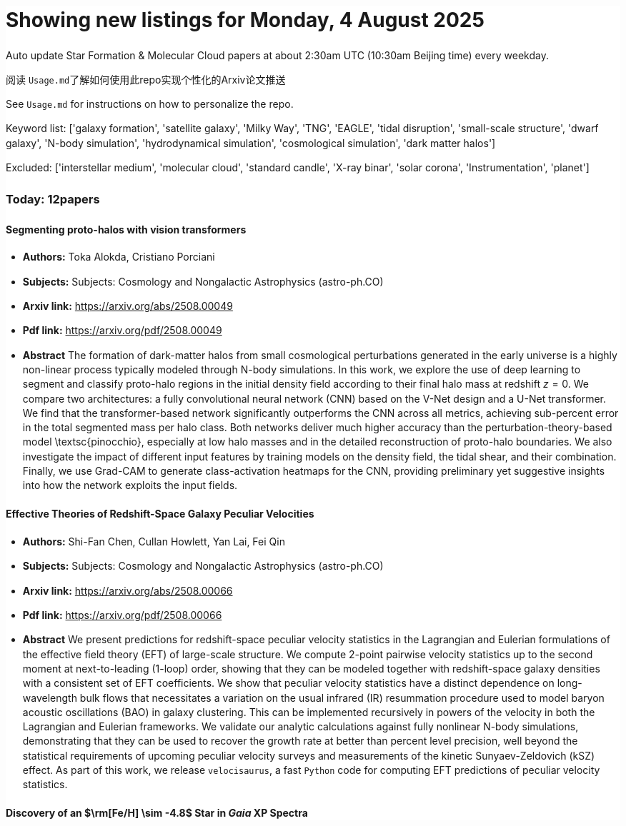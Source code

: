 # Showing new listings for Monday, 4 August 2025
Auto update Star Formation & Molecular Cloud papers at about 2:30am UTC (10:30am Beijing time) every weekday.


阅读 `Usage.md`了解如何使用此repo实现个性化的Arxiv论文推送

See `Usage.md` for instructions on how to personalize the repo. 


Keyword list: ['galaxy formation', 'satellite galaxy', 'Milky Way', 'TNG', 'EAGLE', 'tidal disruption', 'small-scale structure', 'dwarf galaxy', 'N-body simulation', 'hydrodynamical simulation', 'cosmological simulation', 'dark matter halos']


Excluded: ['interstellar medium', 'molecular cloud', 'standard candle', 'X-ray binar', 'solar corona', 'Instrumentation', 'planet']


### Today: 12papers 
#### Segmenting proto-halos with vision transformers
 - **Authors:** Toka Alokda, Cristiano Porciani
 - **Subjects:** Subjects:
Cosmology and Nongalactic Astrophysics (astro-ph.CO)
 - **Arxiv link:** https://arxiv.org/abs/2508.00049

 - **Pdf link:** https://arxiv.org/pdf/2508.00049

 - **Abstract**
 The formation of dark-matter halos from small cosmological perturbations generated in the early universe is a highly non-linear process typically modeled through N-body simulations. In this work, we explore the use of deep learning to segment and classify proto-halo regions in the initial density field according to their final halo mass at redshift $z=0$. We compare two architectures: a fully convolutional neural network (CNN) based on the V-Net design and a U-Net transformer. We find that the transformer-based network significantly outperforms the CNN across all metrics, achieving sub-percent error in the total segmented mass per halo class. Both networks deliver much higher accuracy than the perturbation-theory-based model \textsc{pinocchio}, especially at low halo masses and in the detailed reconstruction of proto-halo boundaries. We also investigate the impact of different input features by training models on the density field, the tidal shear, and their combination. Finally, we use Grad-CAM to generate class-activation heatmaps for the CNN, providing preliminary yet suggestive insights into how the network exploits the input fields.
#### Effective Theories of Redshift-Space Galaxy Peculiar Velocities
 - **Authors:** Shi-Fan Chen, Cullan Howlett, Yan Lai, Fei Qin
 - **Subjects:** Subjects:
Cosmology and Nongalactic Astrophysics (astro-ph.CO)
 - **Arxiv link:** https://arxiv.org/abs/2508.00066

 - **Pdf link:** https://arxiv.org/pdf/2508.00066

 - **Abstract**
 We present predictions for redshift-space peculiar velocity statistics in the Lagrangian and Eulerian formulations of the effective field theory (EFT) of large-scale structure. We compute 2-point pairwise velocity statistics up to the second moment at next-to-leading (1-loop) order, showing that they can be modeled together with redshift-space galaxy densities with a consistent set of EFT coefficients. We show that peculiar velocity statistics have a distinct dependence on long-wavelength bulk flows that necessitates a variation on the usual infrared (IR) resummation procedure used to model baryon acoustic oscillations (BAO) in galaxy clustering. This can be implemented recursively in powers of the velocity in both the Lagrangian and Eulerian frameworks. We validate our analytic calculations against fully nonlinear N-body simulations, demonstrating that they can be used to recover the growth rate at better than percent level precision, well beyond the statistical requirements of upcoming peculiar velocity surveys and measurements of the kinetic Sunyaev-Zeldovich (kSZ) effect. As part of this work, we release $\texttt{velocisaurus}$, a fast $\texttt{Python}$ code for computing EFT predictions of peculiar velocity statistics.
#### Discovery of an $\rm[Fe/H] \sim -4.8$ Star in $Gaia$ XP Spectra